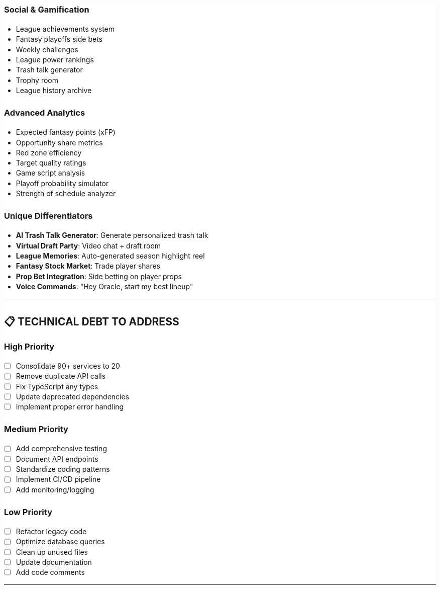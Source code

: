 ### Social & Gamification
- League achievements system
- Fantasy playoffs side bets
- Weekly challenges
- League power rankings
- Trash talk generator
- Trophy room
- League history archive

### Advanced Analytics
- Expected fantasy points (xFP)
- Opportunity share metrics
- Red zone efficiency
- Target quality ratings
- Game script analysis
- Playoff probability simulator
- Strength of schedule analyzer

### Unique Differentiators
- **AI Trash Talk Generator**: Generate personalized trash talk
- **Virtual Draft Party**: Video chat + draft room
- **League Memories**: Auto-generated season highlight reel
- **Fantasy Stock Market**: Trade player shares
- **Prop Bet Integration**: Side betting on player props
- **Voice Commands**: "Hey Oracle, start my best lineup"

---

## 📋 TECHNICAL DEBT TO ADDRESS

### High Priority
- [ ] Consolidate 90+ services to 20
- [ ] Remove duplicate API calls
- [ ] Fix TypeScript any types
- [ ] Update deprecated dependencies
- [ ] Implement proper error handling

### Medium Priority
- [ ] Add comprehensive testing
- [ ] Document API endpoints
- [ ] Standardize coding patterns
- [ ] Implement CI/CD pipeline
- [ ] Add monitoring/logging

### Low Priority
- [ ] Refactor legacy code
- [ ] Optimize database queries
- [ ] Clean up unused files
- [ ] Update documentation
- [ ] Add code comments

---